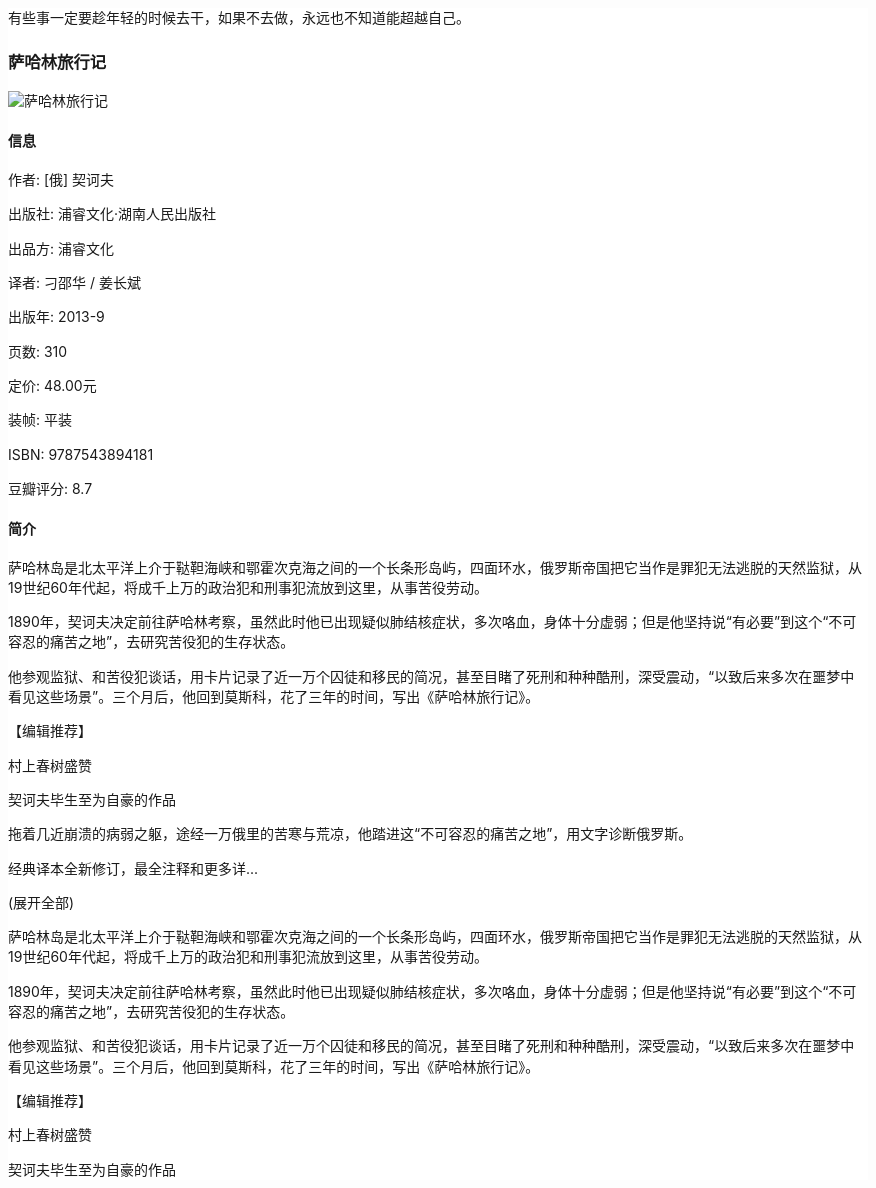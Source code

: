 有些事一定要趁年轻的时候去干，如果不去做，永远也不知道能超越自己。



### 萨哈林旅行记

![萨哈林旅行记](https://img3.doubanio.com/view/subject/l/public/s26950631.jpg)

#### 信息

作者: [俄] 契诃夫 

出版社: 浦睿文化·湖南人民出版社 

出品方: 浦睿文化 

译者: 刁邵华 / 姜长斌 

出版年: 2013-9 

页数: 310 

定价: 48.00元 

装帧: 平装 

ISBN: 9787543894181

豆瓣评分: 8.7

#### 简介

萨哈林岛是北太平洋上介于鞑靼海峡和鄂霍次克海之间的一个长条形岛屿，四面环水，俄罗斯帝国把它当作是罪犯无法逃脱的天然监狱，从19世纪60年代起，将成千上万的政治犯和刑事犯流放到这里，从事苦役劳动。

1890年，契诃夫决定前往萨哈林考察，虽然此时他已出现疑似肺结核症状，多次咯血，身体十分虚弱；但是他坚持说“有必要”到这个“不可容忍的痛苦之地”，去研究苦役犯的生存状态。

他参观监狱、和苦役犯谈话，用卡片记录了近一万个囚徒和移民的简况，甚至目睹了死刑和种种酷刑，深受震动，“以致后来多次在噩梦中看见这些场景”。三个月后，他回到莫斯科，花了三年的时间，写出《萨哈林旅行记》。

【编辑推荐】

村上春树盛赞

契诃夫毕生至为自豪的作品

拖着几近崩溃的病弱之躯，途经一万俄里的苦寒与荒凉，他踏进这“不可容忍的痛苦之地”，用文字诊断俄罗斯。

经典译本全新修订，最全注释和更多详...

(展开全部)

萨哈林岛是北太平洋上介于鞑靼海峡和鄂霍次克海之间的一个长条形岛屿，四面环水，俄罗斯帝国把它当作是罪犯无法逃脱的天然监狱，从19世纪60年代起，将成千上万的政治犯和刑事犯流放到这里，从事苦役劳动。

1890年，契诃夫决定前往萨哈林考察，虽然此时他已出现疑似肺结核症状，多次咯血，身体十分虚弱；但是他坚持说“有必要”到这个“不可容忍的痛苦之地”，去研究苦役犯的生存状态。

他参观监狱、和苦役犯谈话，用卡片记录了近一万个囚徒和移民的简况，甚至目睹了死刑和种种酷刑，深受震动，“以致后来多次在噩梦中看见这些场景”。三个月后，他回到莫斯科，花了三年的时间，写出《萨哈林旅行记》。

【编辑推荐】

村上春树盛赞

契诃夫毕生至为自豪的作品

